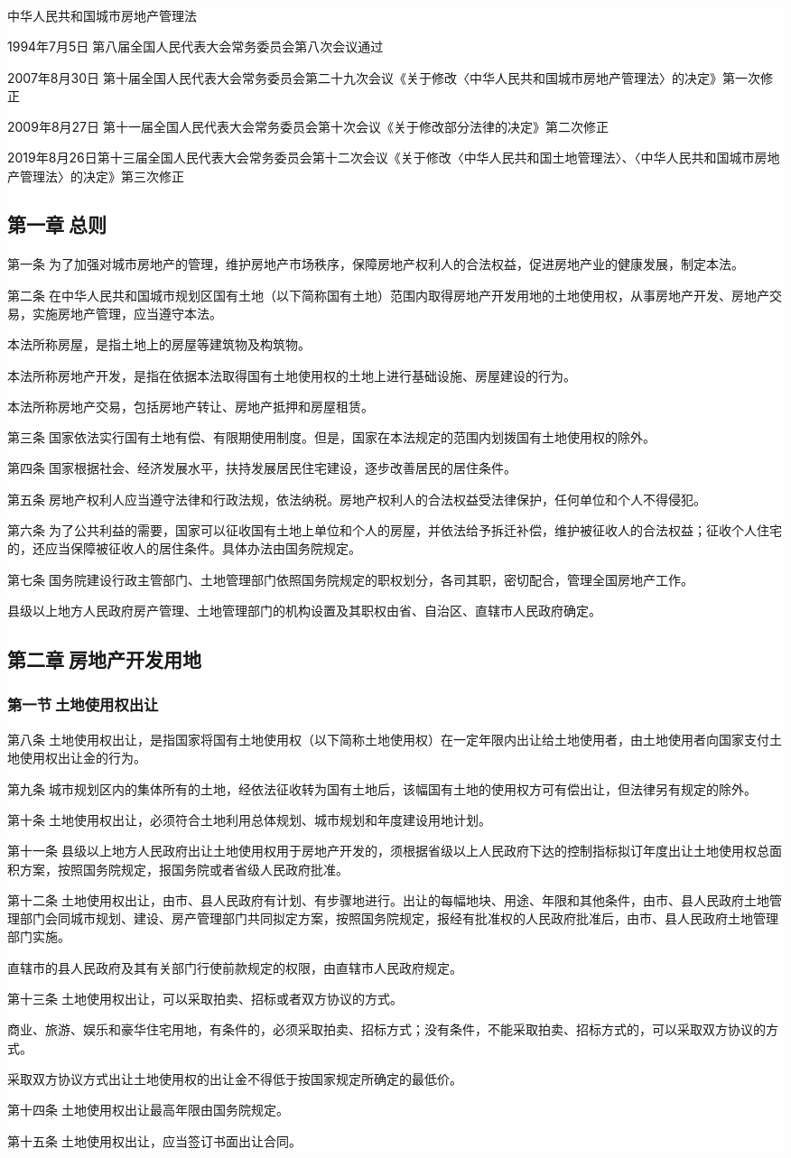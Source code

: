 中华人民共和国城市房地产管理法

1994年7月5日 第八届全国人民代表大会常务委员会第八次会议通过

2007年8月30日 第十届全国人民代表大会常务委员会第二十九次会议《关于修改〈中华人民共和国城市房地产管理法〉的决定》第一次修正

2009年8月27日 第十一届全国人民代表大会常务委员会第十次会议《关于修改部分法律的决定》第二次修正

2019年8月26日第十三届全国人民代表大会常务委员会第十二次会议《关于修改〈中华人民共和国土地管理法〉、〈中华人民共和国城市房地产管理法〉的决定》第三次修正



## 第一章 总则

第一条 为了加强对城市房地产的管理，维护房地产市场秩序，保障房地产权利人的合法权益，促进房地产业的健康发展，制定本法。

第二条 在中华人民共和国城市规划区国有土地（以下简称国有土地）范围内取得房地产开发用地的土地使用权，从事房地产开发、房地产交易，实施房地产管理，应当遵守本法。

本法所称房屋，是指土地上的房屋等建筑物及构筑物。

本法所称房地产开发，是指在依据本法取得国有土地使用权的土地上进行基础设施、房屋建设的行为。

本法所称房地产交易，包括房地产转让、房地产抵押和房屋租赁。

第三条 国家依法实行国有土地有偿、有限期使用制度。但是，国家在本法规定的范围内划拨国有土地使用权的除外。

第四条 国家根据社会、经济发展水平，扶持发展居民住宅建设，逐步改善居民的居住条件。

第五条 房地产权利人应当遵守法律和行政法规，依法纳税。房地产权利人的合法权益受法律保护，任何单位和个人不得侵犯。

第六条 为了公共利益的需要，国家可以征收国有土地上单位和个人的房屋，并依法给予拆迁补偿，维护被征收人的合法权益；征收个人住宅的，还应当保障被征收人的居住条件。具体办法由国务院规定。

第七条 国务院建设行政主管部门、土地管理部门依照国务院规定的职权划分，各司其职，密切配合，管理全国房地产工作。

县级以上地方人民政府房产管理、土地管理部门的机构设置及其职权由省、自治区、直辖市人民政府确定。

## 第二章 房地产开发用地

### 第一节 土地使用权出让

第八条 土地使用权出让，是指国家将国有土地使用权（以下简称土地使用权）在一定年限内出让给土地使用者，由土地使用者向国家支付土地使用权出让金的行为。

第九条 城市规划区内的集体所有的土地，经依法征收转为国有土地后，该幅国有土地的使用权方可有偿出让，但法律另有规定的除外。

第十条 土地使用权出让，必须符合土地利用总体规划、城市规划和年度建设用地计划。

第十一条 县级以上地方人民政府出让土地使用权用于房地产开发的，须根据省级以上人民政府下达的控制指标拟订年度出让土地使用权总面积方案，按照国务院规定，报国务院或者省级人民政府批准。

第十二条 土地使用权出让，由市、县人民政府有计划、有步骤地进行。出让的每幅地块、用途、年限和其他条件，由市、县人民政府土地管理部门会同城市规划、建设、房产管理部门共同拟定方案，按照国务院规定，报经有批准权的人民政府批准后，由市、县人民政府土地管理部门实施。

直辖市的县人民政府及其有关部门行使前款规定的权限，由直辖市人民政府规定。

第十三条 土地使用权出让，可以采取拍卖、招标或者双方协议的方式。

商业、旅游、娱乐和豪华住宅用地，有条件的，必须采取拍卖、招标方式；没有条件，不能采取拍卖、招标方式的，可以采取双方协议的方式。

采取双方协议方式出让土地使用权的出让金不得低于按国家规定所确定的最低价。

第十四条 土地使用权出让最高年限由国务院规定。

第十五条 土地使用权出让，应当签订书面出让合同。
